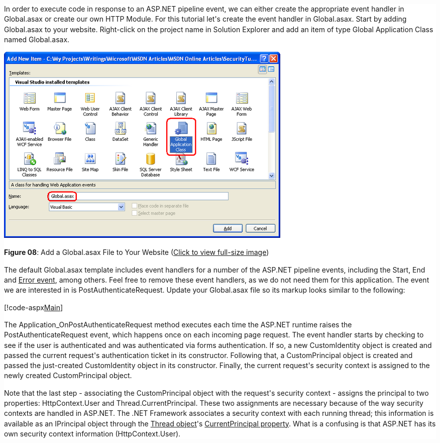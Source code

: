 In order to execute code in response to an ASP.NET pipeline event, we can either create the appropriate event handler in Global.asax or create our own HTTP Module. For this tutorial let's create the event handler in Global.asax. Start by adding Global.asax to your website. Right-click on the project name in Solution Explorer and add an item of type Global Application Class named Global.asax.


[![Add a Global.asax File to Your Website](forms-authentication-configuration-and-advanced-topics-vb/_static/image23.png)](forms-authentication-configuration-and-advanced-topics-vb/_static/image22.png)

**Figure 08**: Add a Global.asax File to Your Website ([Click to view full-size image](forms-authentication-configuration-and-advanced-topics-vb/_static/image24.png))


The default Global.asax template includes event handlers for a number of the ASP.NET pipeline events, including the Start, End and [Error event](https://msdn.microsoft.com/en-us/library/system.web.httpapplication.error.aspx), among others. Feel free to remove these event handlers, as we do not need them for this application. The event we are interested in is PostAuthenticateRequest. Update your Global.asax file so its markup looks similar to the following:

[!code-aspx[Main](forms-authentication-configuration-and-advanced-topics-vb/samples/sample11.aspx)]

The Application\_OnPostAuthenticateRequest method executes each time the ASP.NET runtime raises the PostAuthenticateRequest event, which happens once on each incoming page request. The event handler starts by checking to see if the user is authenticated and was authenticated via forms authentication. If so, a new CustomIdentity object is created and passed the current request's authentication ticket in its constructor. Following that, a CustomPrincipal object is created and passed the just-created CustomIdentity object in its constructor. Finally, the current request's security context is assigned to the newly created CustomPrincipal object.

Note that the last step - associating the CustomPrincipal object with the request's security context - assigns the principal to two properties: HttpContext.User and Thread.CurrentPrincipal. These two assignments are necessary because of the way security contexts are handled in ASP.NET. The .NET Framework associates a security context with each running thread; this information is available as an IPrincipal object through the [Thread object](https://msdn.microsoft.com/en-us/library/system.threading.thread.aspx)'s [CurrentPrincipal property](https://msdn.microsoft.com/en-us/library/system.threading.thread.currentcontext.aspx). What is a confusing is that ASP.NET has its own security context information (HttpContext.User).
